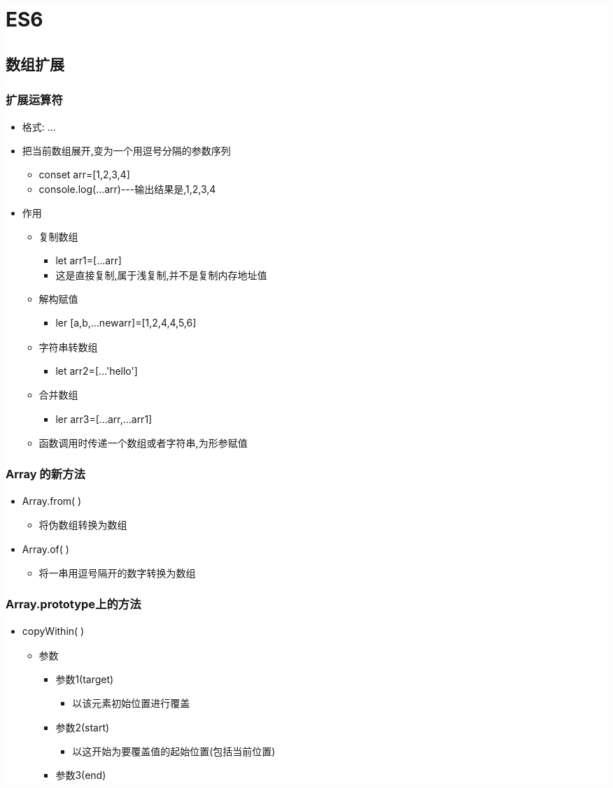 # ES6

## 数组扩展

### 扩展运算符

- 格式:  ...
- 把当前数组展开,变为一个用逗号分隔的参数序列

	- conset arr=[1,2,3,4]
	- console.log(...arr)---输出结果是,1,2,3,4

- 作用

	- 复制数组

		- let arr1=[...arr]
		- 这是直接复制,属于浅复制,并不是复制内存地址值

	- 解构赋值

		- ler [a,b,...newarr]=[1,2,4,4,5,6]

	- 字符串转数组

		- let arr2=[...'hello']

	- 合并数组

		- ler arr3=[...arr,...arr1]

	-  函数调用时传递一个数组或者字符串,为形参赋值

### Array 的新方法

- Array.from( )

	- 将伪数组转换为数组

- Array.of( )

	- 将一串用逗号隔开的数字转换为数组

### Array.prototype上的方法

-   copyWithin( )

	- 参数

		- 参数1(target)

			- 以该元素初始位置进行覆盖

		- 参数2(start)

			- 以这开始为要覆盖值的起始位置(包括当前位置)

		- 参数3(end)
